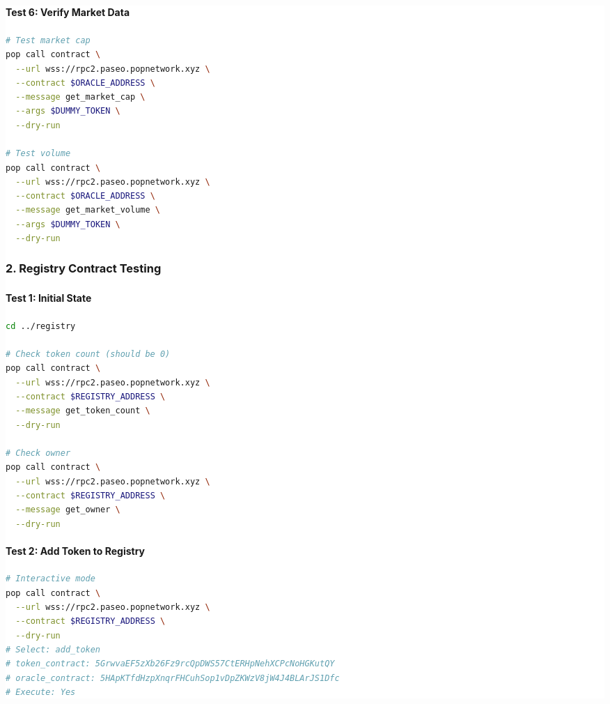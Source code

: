 #### **Test 6: Verify Market Data**
```bash
# Test market cap
pop call contract \
  --url wss://rpc2.paseo.popnetwork.xyz \
  --contract $ORACLE_ADDRESS \
  --message get_market_cap \
  --args $DUMMY_TOKEN \
  --dry-run

# Test volume
pop call contract \
  --url wss://rpc2.paseo.popnetwork.xyz \
  --contract $ORACLE_ADDRESS \
  --message get_market_volume \
  --args $DUMMY_TOKEN \
  --dry-run
```

### **2. Registry Contract Testing**

#### **Test 1: Initial State**
```bash
cd ../registry

# Check token count (should be 0)
pop call contract \
  --url wss://rpc2.paseo.popnetwork.xyz \
  --contract $REGISTRY_ADDRESS \
  --message get_token_count \
  --dry-run

# Check owner
pop call contract \
  --url wss://rpc2.paseo.popnetwork.xyz \
  --contract $REGISTRY_ADDRESS \
  --message get_owner \
  --dry-run
```

#### **Test 2: Add Token to Registry**
```bash
# Interactive mode
pop call contract \
  --url wss://rpc2.paseo.popnetwork.xyz \
  --contract $REGISTRY_ADDRESS \
  --dry-run
# Select: add_token
# token_contract: 5GrwvaEF5zXb26Fz9rcQpDWS57CtERHpNehXCPcNoHGKutQY
# oracle_contract: 5HApKTfdHzpXnqrFHCuhSop1vDpZKWzV8jW4J4BLArJS1Dfc
# Execute: Yes
```
